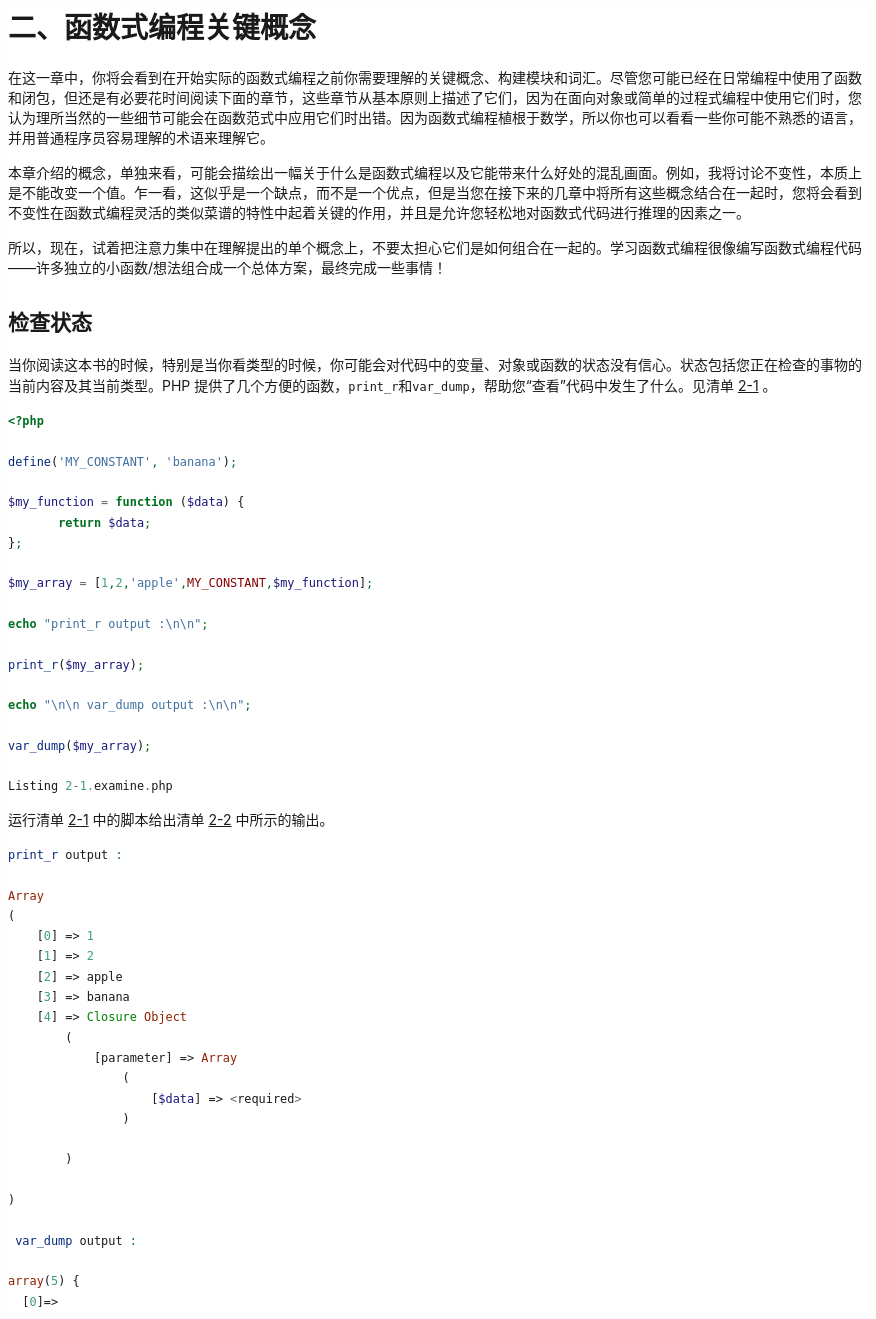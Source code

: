 # 二、函数式编程关键概念

在这一章中，你将会看到在开始实际的函数式编程之前你需要理解的关键概念、构建模块和词汇。尽管您可能已经在日常编程中使用了函数和闭包，但还是有必要花时间阅读下面的章节，这些章节从基本原则上描述了它们，因为在面向对象或简单的过程式编程中使用它们时，您认为理所当然的一些细节可能会在函数范式中应用它们时出错。因为函数式编程植根于数学，所以你也可以看看一些你可能不熟悉的语言，并用普通程序员容易理解的术语来理解它。

本章介绍的概念，单独来看，可能会描绘出一幅关于什么是函数式编程以及它能带来什么好处的混乱画面。例如，我将讨论不变性，本质上是不能改变一个值。乍一看，这似乎是一个缺点，而不是一个优点，但是当您在接下来的几章中将所有这些概念结合在一起时，您将会看到不变性在函数式编程灵活的类似菜谱的特性中起着关键的作用，并且是允许您轻松地对函数式代码进行推理的因素之一。

所以，现在，试着把注意力集中在理解提出的单个概念上，不要太担心它们是如何组合在一起的。学习函数式编程很像编写函数式编程代码——许多独立的小函数/想法组合成一个总体方案，最终完成一些事情！

## 检查状态

当你阅读这本书的时候，特别是当你看类型的时候，你可能会对代码中的变量、对象或函数的状态没有信心。状态包括您正在检查的事物的当前内容及其当前类型。PHP 提供了几个方便的函数，`print_r`和`var_dump`，帮助您“查看”代码中发生了什么。见清单 [2-1](#Par5) 。

```php
<?php

define('MY_CONSTANT', 'banana');

$my_function = function ($data) {
       return $data;
};

$my_array = [1,2,'apple',MY_CONSTANT,$my_function];

echo "print_r output :\n\n";

print_r($my_array);

echo "\n\n var_dump output :\n\n";

var_dump($my_array);

Listing 2-1.examine.php

```

运行清单 [2-1](#Par5) 中的脚本给出清单 [2-2](#Par7) 中所示的输出。

```php
print_r output :

Array
(
    [0] => 1
    [1] => 2
    [2] => apple
    [3] => banana
    [4] => Closure Object
        (
            [parameter] => Array
                (
                    [$data] => <required>
                )

        )

)

 var_dump output :

array(5) {
  [0]=>
```
